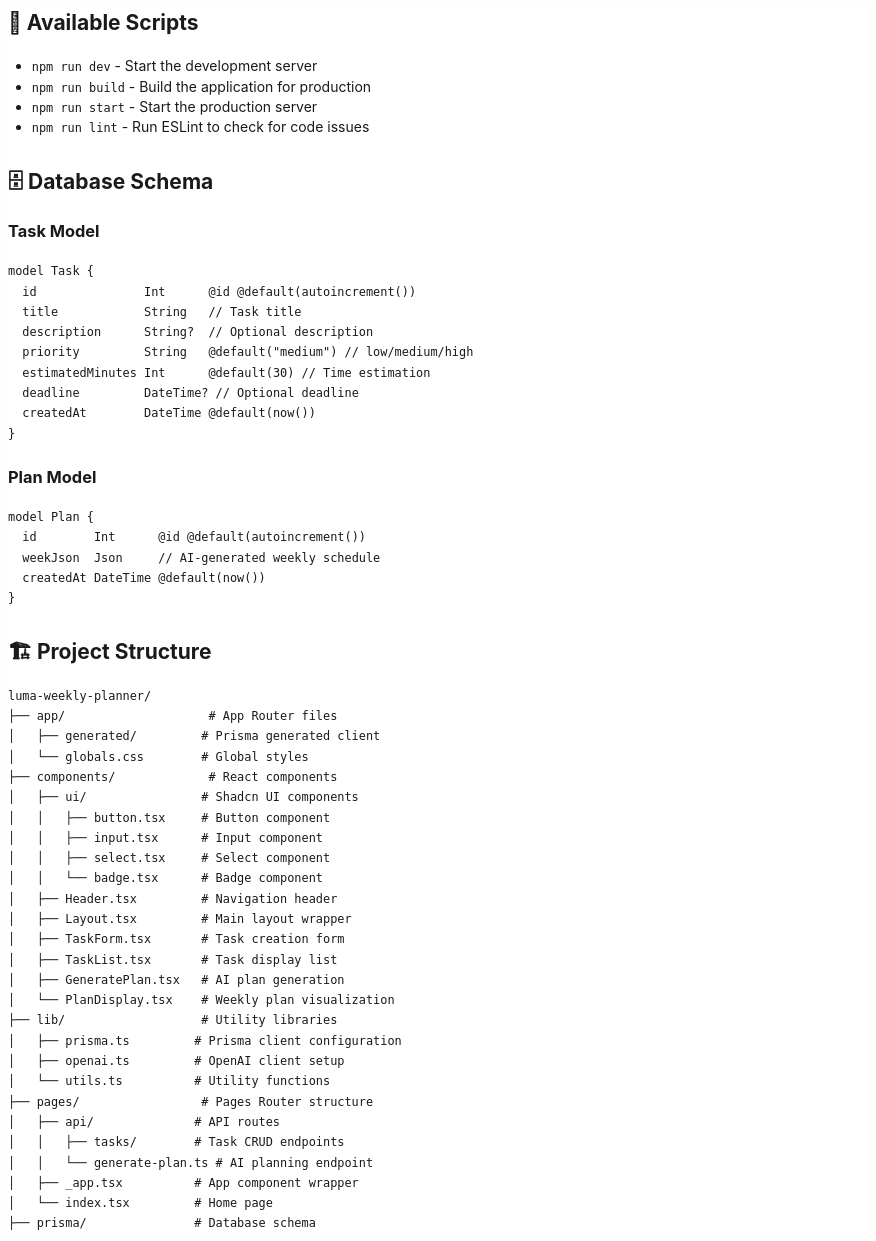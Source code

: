 ## 📜 Available Scripts

- `npm run dev` - Start the development server
- `npm run build` - Build the application for production
- `npm run start` - Start the production server
- `npm run lint` - Run ESLint to check for code issues

## 🗄️ Database Schema

### Task Model

```prisma
model Task {
  id               Int      @id @default(autoincrement())
  title            String   // Task title
  description      String?  // Optional description
  priority         String   @default("medium") // low/medium/high
  estimatedMinutes Int      @default(30) // Time estimation
  deadline         DateTime? // Optional deadline
  createdAt        DateTime @default(now())
}
```

### Plan Model

```prisma
model Plan {
  id        Int      @id @default(autoincrement())
  weekJson  Json     // AI-generated weekly schedule
  createdAt DateTime @default(now())
}
```

## 🏗️ Project Structure

```
luma-weekly-planner/
├── app/                    # App Router files
│   ├── generated/         # Prisma generated client
│   └── globals.css        # Global styles
├── components/             # React components
│   ├── ui/                # Shadcn UI components
│   │   ├── button.tsx     # Button component
│   │   ├── input.tsx      # Input component
│   │   ├── select.tsx     # Select component
│   │   └── badge.tsx      # Badge component
│   ├── Header.tsx         # Navigation header
│   ├── Layout.tsx         # Main layout wrapper
│   ├── TaskForm.tsx       # Task creation form
│   ├── TaskList.tsx       # Task display list
│   ├── GeneratePlan.tsx   # AI plan generation
│   └── PlanDisplay.tsx    # Weekly plan visualization
├── lib/                   # Utility libraries
│   ├── prisma.ts         # Prisma client configuration
│   ├── openai.ts         # OpenAI client setup
│   └── utils.ts          # Utility functions
├── pages/                 # Pages Router structure
│   ├── api/              # API routes
│   │   ├── tasks/        # Task CRUD endpoints
│   │   └── generate-plan.ts # AI planning endpoint
│   ├── _app.tsx          # App component wrapper
│   └── index.tsx         # Home page
├── prisma/               # Database schema
```